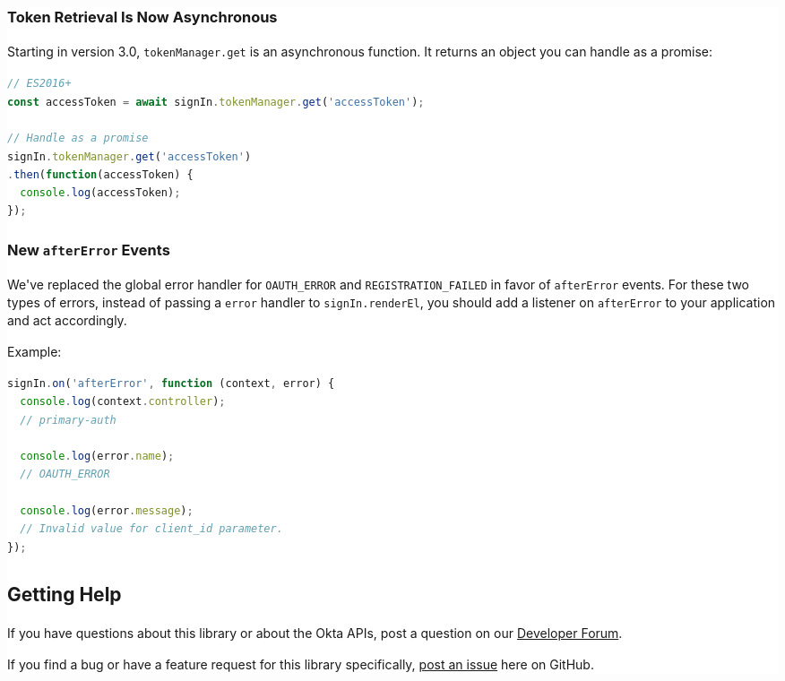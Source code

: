 ### Token Retrieval Is Now Asynchronous

Starting in version 3.0, `tokenManager.get` is an asynchronous function. It returns an object you can handle as a promise:

```javascript
// ES2016+
const accessToken = await signIn.tokenManager.get('accessToken');

// Handle as a promise
signIn.tokenManager.get('accessToken')
.then(function(accessToken) {
  console.log(accessToken);
});
```

### New `afterError` Events

We've replaced the global error handler for `OAUTH_ERROR` and `REGISTRATION_FAILED` in favor of `afterError` events. For these two types of errors, instead of passing a `error` handler to `signIn.renderEl`, you should add a listener on `afterError` to your application and act accordingly.

Example:
```javascript
signIn.on('afterError', function (context, error) {
  console.log(context.controller);
  // primary-auth

  console.log(error.name);
  // OAUTH_ERROR

  console.log(error.message);
  // Invalid value for client_id parameter.
});
```


## Getting Help

If you have questions about this library or about the Okta APIs, post a question on our [Developer Forum](https://devforum.okta.com).

If you find a bug or have a feature request for this library specifically, [post an issue](https://github.com/okta/okta-signin-widget/issues) here on GitHub.
